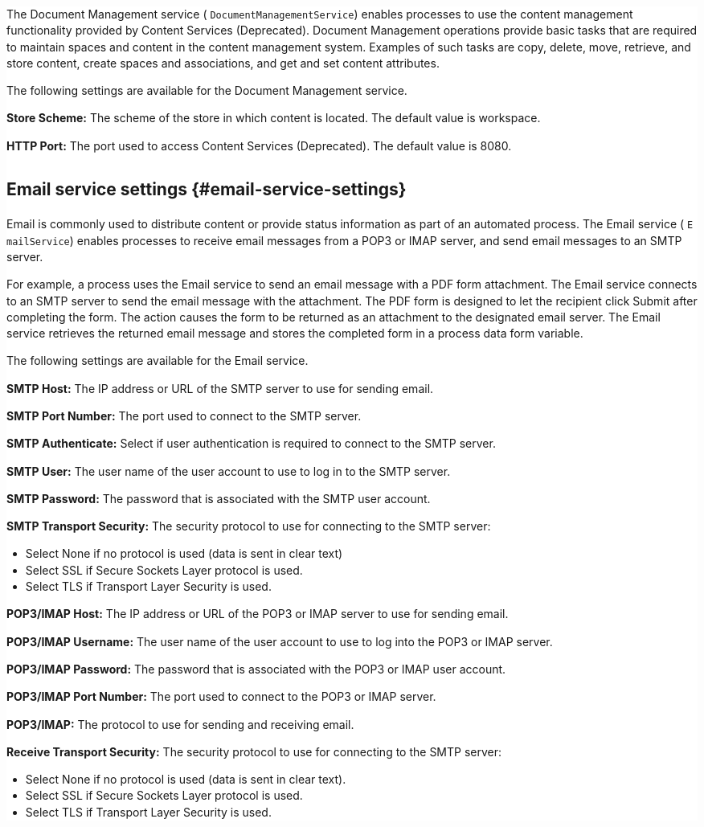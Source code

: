 The Document Management service ( `DocumentManagementService`) enables processes to use the content management functionality provided by Content Services (Deprecated). Document Management operations provide basic tasks that are required to maintain spaces and content in the content management system. Examples of such tasks are copy, delete, move, retrieve, and store content, create spaces and associations, and get and set content attributes.

The following settings are available for the Document Management service.

**Store Scheme:** The scheme of the store in which content is located. The default value is workspace.

**HTTP Port:** The port used to access Content Services (Deprecated). The default value is 8080.

## Email service settings {#email-service-settings}

Email is commonly used to distribute content or provide status information as part of an automated process. The Email service ( `EmailService`) enables processes to receive email messages from a POP3 or IMAP server, and send email messages to an SMTP server.

For example, a process uses the Email service to send an email message with a PDF form attachment. The Email service connects to an SMTP server to send the email message with the attachment. The PDF form is designed to let the recipient click Submit after completing the form. The action causes the form to be returned as an attachment to the designated email server. The Email service retrieves the returned email message and stores the completed form in a process data form variable.

The following settings are available for the Email service.

**SMTP Host:** The IP address or URL of the SMTP server to use for sending email.

**SMTP Port Number:** The port used to connect to the SMTP server.

**SMTP Authenticate:** Select if user authentication is required to connect to the SMTP server.

**SMTP User:** The user name of the user account to use to log in to the SMTP server.

**SMTP Password:** The password that is associated with the SMTP user account.

**SMTP Transport Security:** The security protocol to use for connecting to the SMTP server:

* Select None if no protocol is used (data is sent in clear text)
* Select SSL if Secure Sockets Layer protocol is used.
* Select TLS if Transport Layer Security is used.

**POP3/IMAP Host:** The IP address or URL of the POP3 or IMAP server to use for sending email.

**POP3/IMAP Username:** The user name of the user account to use to log into the POP3 or IMAP server.

**POP3/IMAP Password:** The password that is associated with the POP3 or IMAP user account.

**POP3/IMAP Port Number:** The port used to connect to the POP3 or IMAP server.

**POP3/IMAP:** The protocol to use for sending and receiving email.

**Receive Transport Security:** The security protocol to use for connecting to the SMTP server:

* Select None if no protocol is used (data is sent in clear text).
* Select SSL if Secure Sockets Layer protocol is used.
* Select TLS if Transport Layer Security is used.
